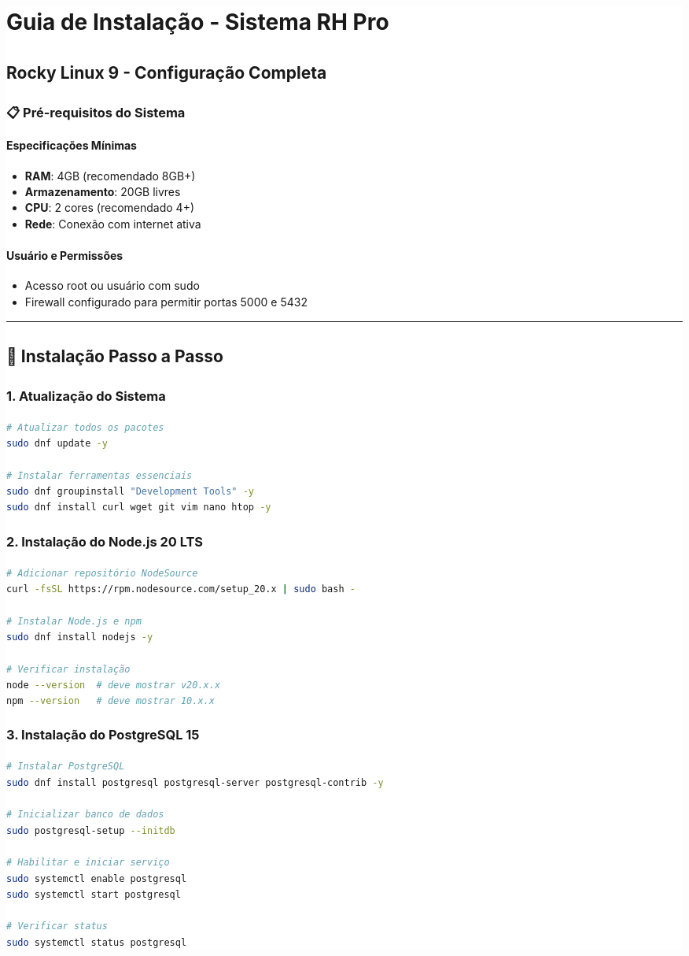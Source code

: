 # Guia de Instalação - Sistema RH Pro
## Rocky Linux 9 - Configuração Completa

### 📋 Pré-requisitos do Sistema

#### Especificações Mínimas
- **RAM**: 4GB (recomendado 8GB+)
- **Armazenamento**: 20GB livres
- **CPU**: 2 cores (recomendado 4+)
- **Rede**: Conexão com internet ativa

#### Usuário e Permissões
- Acesso root ou usuário com sudo
- Firewall configurado para permitir portas 5000 e 5432

---

## 🚀 Instalação Passo a Passo

### 1. Atualização do Sistema

```bash
# Atualizar todos os pacotes
sudo dnf update -y

# Instalar ferramentas essenciais
sudo dnf groupinstall "Development Tools" -y
sudo dnf install curl wget git vim nano htop -y
```

### 2. Instalação do Node.js 20 LTS

```bash
# Adicionar repositório NodeSource
curl -fsSL https://rpm.nodesource.com/setup_20.x | sudo bash -

# Instalar Node.js e npm
sudo dnf install nodejs -y

# Verificar instalação
node --version  # deve mostrar v20.x.x
npm --version   # deve mostrar 10.x.x
```

### 3. Instalação do PostgreSQL 15

```bash
# Instalar PostgreSQL
sudo dnf install postgresql postgresql-server postgresql-contrib -y

# Inicializar banco de dados
sudo postgresql-setup --initdb

# Habilitar e iniciar serviço
sudo systemctl enable postgresql
sudo systemctl start postgresql

# Verificar status
sudo systemctl status postgresql
```
